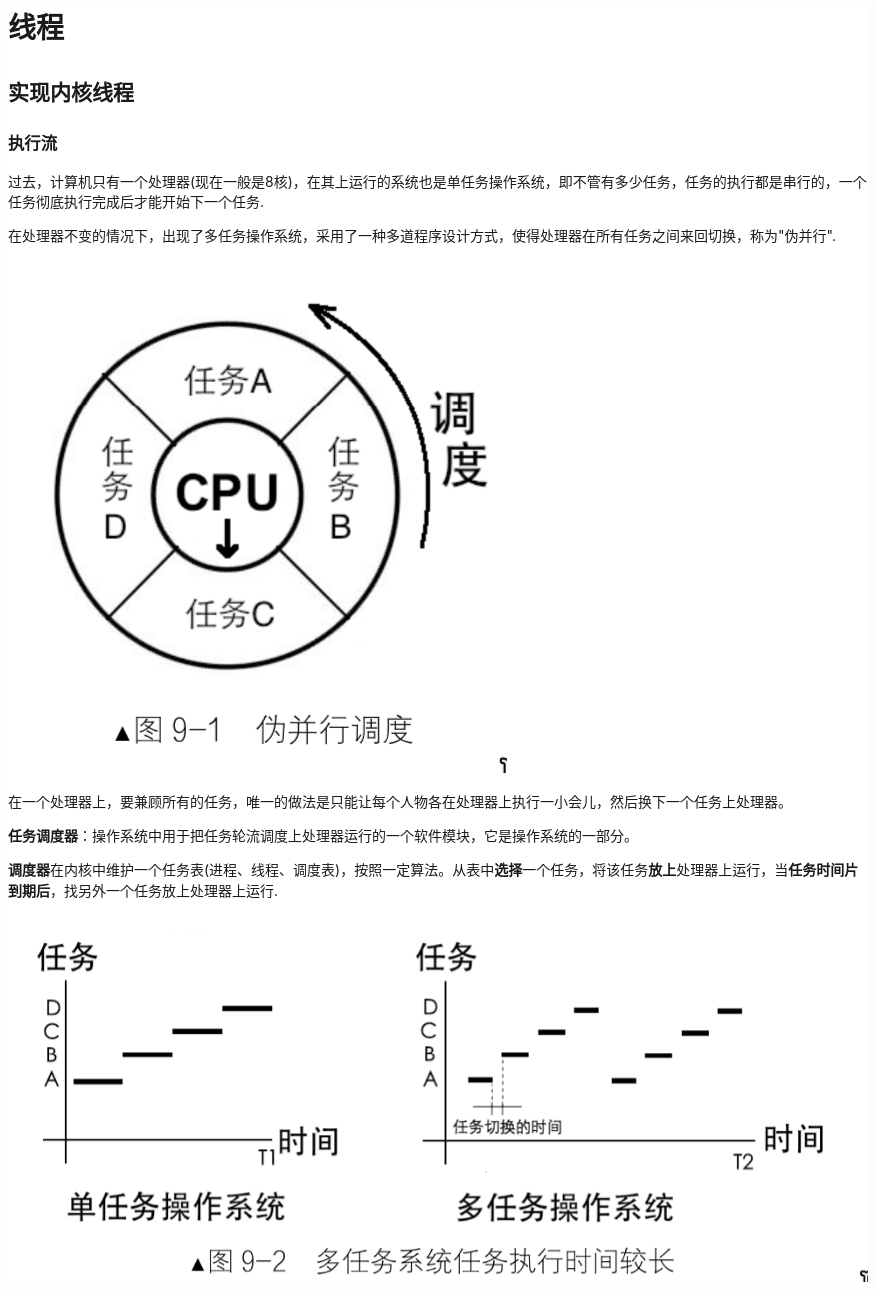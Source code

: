# 线程

## 实现内核线程

### 执行流

过去，计算机只有一个处理器(现在一般是8核)，在其上运行的系统也是单任务操作系统，即不管有多少任务，任务的执行都是串行的，一个任务彻底执行完成后才能开始下一个任务.

在处理器不变的情况下，出现了多任务操作系统，采用了一种多道程序设计方式，使得处理器在所有任务之间来回切换，称为"伪并行".

![image-20250113163647910](https://raw.githubusercontent.com/SIMple-lives/future_os/main/img/image-20250113163647910.png)

在一个处理器上，要兼顾所有的任务，唯一的做法是只能让每个人物各在处理器上执行一小会儿，然后换下一个任务上处理器。

**任务调度器**：操作系统中用于把任务轮流调度上处理器运行的一个软件模块，它是操作系统的一部分。

**调度器**在内核中维护一个任务表(进程、线程、调度表)，按照一定算法。从表中**选择**一个任务，将该任务**放上**处理器上运行，当**任务时间片到期后**，找另外一个任务放上处理器上运行.

![image-20250113175254126](https://raw.githubusercontent.com/SIMple-lives/future_os/main/img/image-20250113175254126.png)
